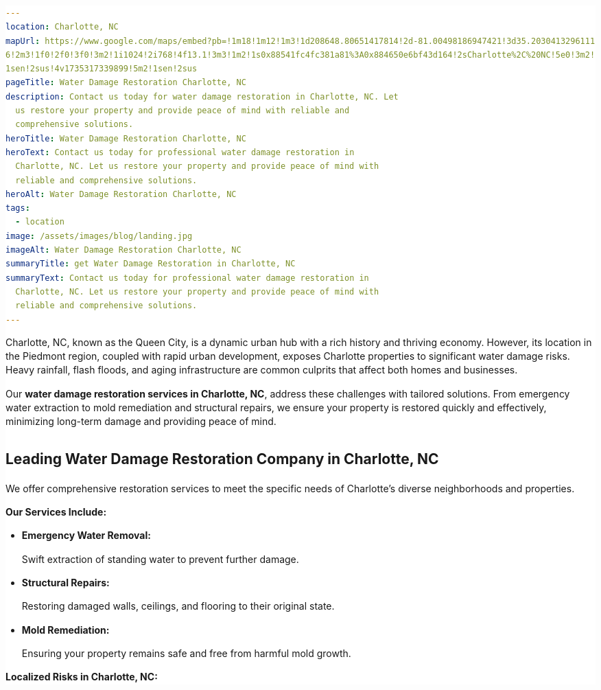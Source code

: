 ```yaml
---
location: Charlotte, NC
mapUrl: https://www.google.com/maps/embed?pb=!1m18!1m12!1m3!1d208648.80651417814!2d-81.00498186947421!3d35.20304132961116!2m3!1f0!2f0!3f0!3m2!1i1024!2i768!4f13.1!3m3!1m2!1s0x88541fc4fc381a81%3A0x884650e6bf43d164!2sCharlotte%2C%20NC!5e0!3m2!1sen!2sus!4v1735317339899!5m2!1sen!2sus
pageTitle: Water Damage Restoration Charlotte, NC
description: Contact us today for water damage restoration in Charlotte, NC. Let
  us restore your property and provide peace of mind with reliable and
  comprehensive solutions.
heroTitle: Water Damage Restoration Charlotte, NC
heroText: Contact us today for professional water damage restoration in
  Charlotte, NC. Let us restore your property and provide peace of mind with
  reliable and comprehensive solutions.
heroAlt: Water Damage Restoration Charlotte, NC
tags:
  - location
image: /assets/images/blog/landing.jpg
imageAlt: Water Damage Restoration Charlotte, NC
summaryTitle: get Water Damage Restoration in Charlotte, NC
summaryText: Contact us today for professional water damage restoration in
  Charlotte, NC. Let us restore your property and provide peace of mind with
  reliable and comprehensive solutions.
---
```

Charlotte, NC, known as the Queen City, is a dynamic urban hub with a rich history and thriving economy. However, its location in the Piedmont region, coupled with rapid urban development, exposes Charlotte properties to significant water damage risks. Heavy rainfall, flash floods, and aging infrastructure are common culprits that affect both homes and businesses.

Our **water damage restoration services in Charlotte, NC**, address these challenges with tailored solutions. From emergency water extraction to mold remediation and structural repairs, we ensure your property is restored quickly and effectively, minimizing long-term damage and providing peace of mind.

## **Leading Water Damage Restoration Company in Charlotte, NC**

We offer comprehensive restoration services to meet the specific needs of Charlotte’s diverse neighborhoods and properties.

**Our Services Include:**

* **Emergency Water Removal:**

   Swift extraction of standing water to prevent further damage.
* **Structural Repairs:**

   Restoring damaged walls, ceilings, and flooring to their original state.
* **Mold Remediation:**

   Ensuring your property remains safe and free from harmful mold growth.

**Localized Risks in Charlotte, NC:**
